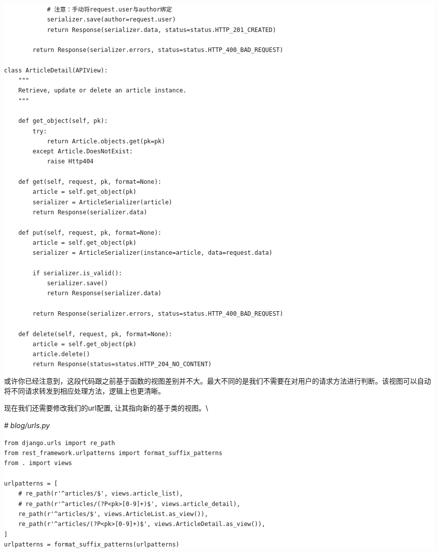 ```
            # 注意：手动将request.user与author绑定            
            serializer.save(author=request.user)            
            return Response(serializer.data, status=status.HTTP_201_CREATED)
        
        return Response(serializer.errors, status=status.HTTP_400_BAD_REQUEST)

class ArticleDetail(APIView):    
    """
    Retrieve, update or delete an article instance.
    """
    
    def get_object(self, pk):
        try:
            return Article.objects.get(pk=pk)
        except Article.DoesNotExist:
            raise Http404
    
    def get(self, request, pk, format=None):
        article = self.get_object(pk)        
        serializer = ArticleSerializer(article)        
        return Response(serializer.data)
    
    def put(self, request, pk, format=None):
        article = self.get_object(pk)        
        serializer = ArticleSerializer(instance=article, data=request.data)        
        
        if serializer.is_valid():
            serializer.save()            
            return Response(serializer.data)        
        
        return Response(serializer.errors, status=status.HTTP_400_BAD_REQUEST)
    
    def delete(self, request, pk, format=None):
        article = self.get_object(pk)        
        article.delete()        
        return Response(status=status.HTTP_204_NO_CONTENT)
```

或许你已经注意到，这段代码跟之前基于函数的视图差别并不大。最大不同的是我们不需要在对用户的请求方法进行判断。该视图可以自动将不同请求转发到相应处理方法，逻辑上也更清晰。

现在我们还需要修改我们的url配置, 让其指向新的基于类的视图。\


_# blog/urls.py_

```
from django.urls import re_path
from rest_framework.urlpatterns import format_suffix_patterns
from . import views

urlpatterns = [
    # re_path(r'^articles/$', views.article_list),
    # re_path(r'^articles/(?P<pk>[0-9]+)$', views.article_detail),
    re_path(r'^articles/$', views.ArticleList.as_view()),
    re_path(r'^articles/(?P<pk>[0-9]+)$', views.ArticleDetail.as_view()),
]
urlpatterns = format_suffix_patterns(urlpatterns)
```

